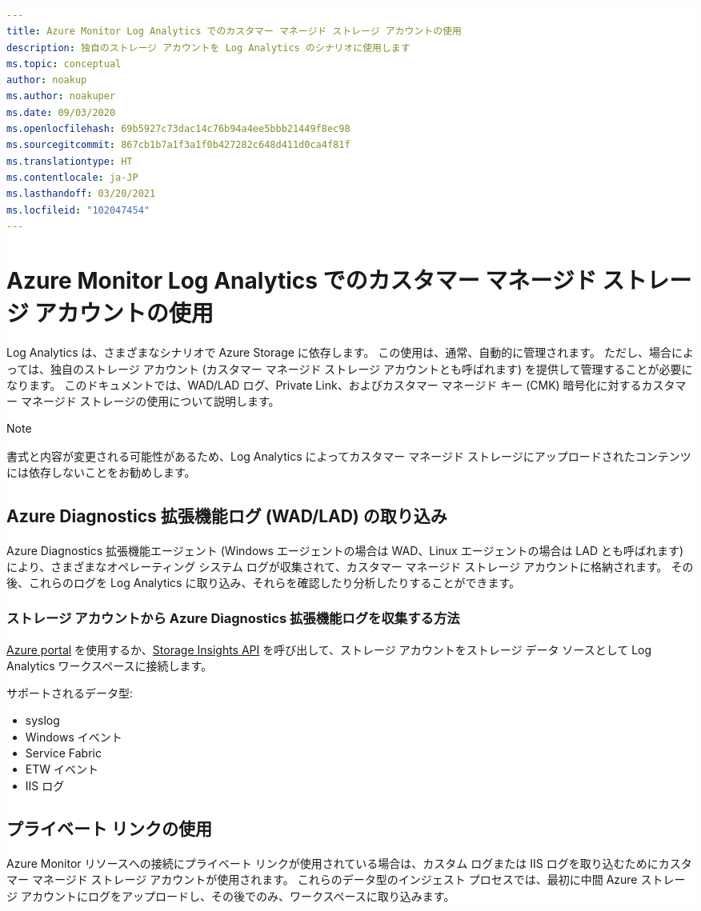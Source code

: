 ```yaml
---
title: Azure Monitor Log Analytics でのカスタマー マネージド ストレージ アカウントの使用
description: 独自のストレージ アカウントを Log Analytics のシナリオに使用します
ms.topic: conceptual
author: noakup
ms.author: noakuper
ms.date: 09/03/2020
ms.openlocfilehash: 69b5927c73dac14c76b94a4ee5bbb21449f8ec98
ms.sourcegitcommit: 867cb1b7a1f3a1f0b427282c648d411d0ca4f81f
ms.translationtype: HT
ms.contentlocale: ja-JP
ms.lasthandoff: 03/20/2021
ms.locfileid: "102047454"
---
```

# <a name="using-customer-managed-storage-accounts-in-azure-monitor-log-analytics"></a>Azure Monitor Log Analytics でのカスタマー マネージド ストレージ アカウントの使用

Log Analytics は、さまざまなシナリオで Azure Storage に依存します。 この使用は、通常、自動的に管理されます。 ただし、場合によっては、独自のストレージ アカウント (カスタマー マネージド ストレージ アカウントとも呼ばれます) を提供して管理することが必要になります。 このドキュメントでは、WAD/LAD ログ、Private Link、およびカスタマー マネージド キー (CMK) 暗号化に対するカスタマー マネージド ストレージの使用について説明します。 

> [!NOTE]
> 書式と内容が変更される可能性があるため、Log Analytics によってカスタマー マネージド ストレージにアップロードされたコンテンツには依存しないことをお勧めします。

## <a name="ingesting-azure-diagnostics-extension-logs-wadlad"></a>Azure Diagnostics 拡張機能ログ (WAD/LAD) の取り込み
Azure Diagnostics 拡張機能エージェント (Windows エージェントの場合は WAD、Linux エージェントの場合は LAD とも呼ばれます) により、さまざまなオペレーティング システム ログが収集されて、カスタマー マネージド ストレージ アカウントに格納されます。 その後、これらのログを Log Analytics に取り込み、それらを確認したり分析したりすることができます。
### <a name="how-to-collect-azure-diagnostics-extension-logs-from-your-storage-account"></a>ストレージ アカウントから Azure Diagnostics 拡張機能ログを収集する方法
[Azure portal](../agents/diagnostics-extension-logs.md#collect-logs-from-azure-storage) を使用するか、[Storage Insights API](/rest/api/loganalytics/storage%20insights/createorupdate) を呼び出して、ストレージ アカウントをストレージ データ ソースとして Log Analytics ワークスペースに接続します。

サポートされるデータ型:
* syslog
* Windows イベント
* Service Fabric
* ETW イベント
* IIS ログ

## <a name="using-private-links"></a>プライベート リンクの使用
Azure Monitor リソースへの接続にプライベート リンクが使用されている場合は、カスタム ログまたは IIS ログを取り込むためにカスタマー マネージド ストレージ アカウントが使用されます。 これらのデータ型のインジェスト プロセスでは、最初に中間 Azure ストレージ アカウントにログをアップロードし、その後でのみ、ワークスペースに取り込みます。 
